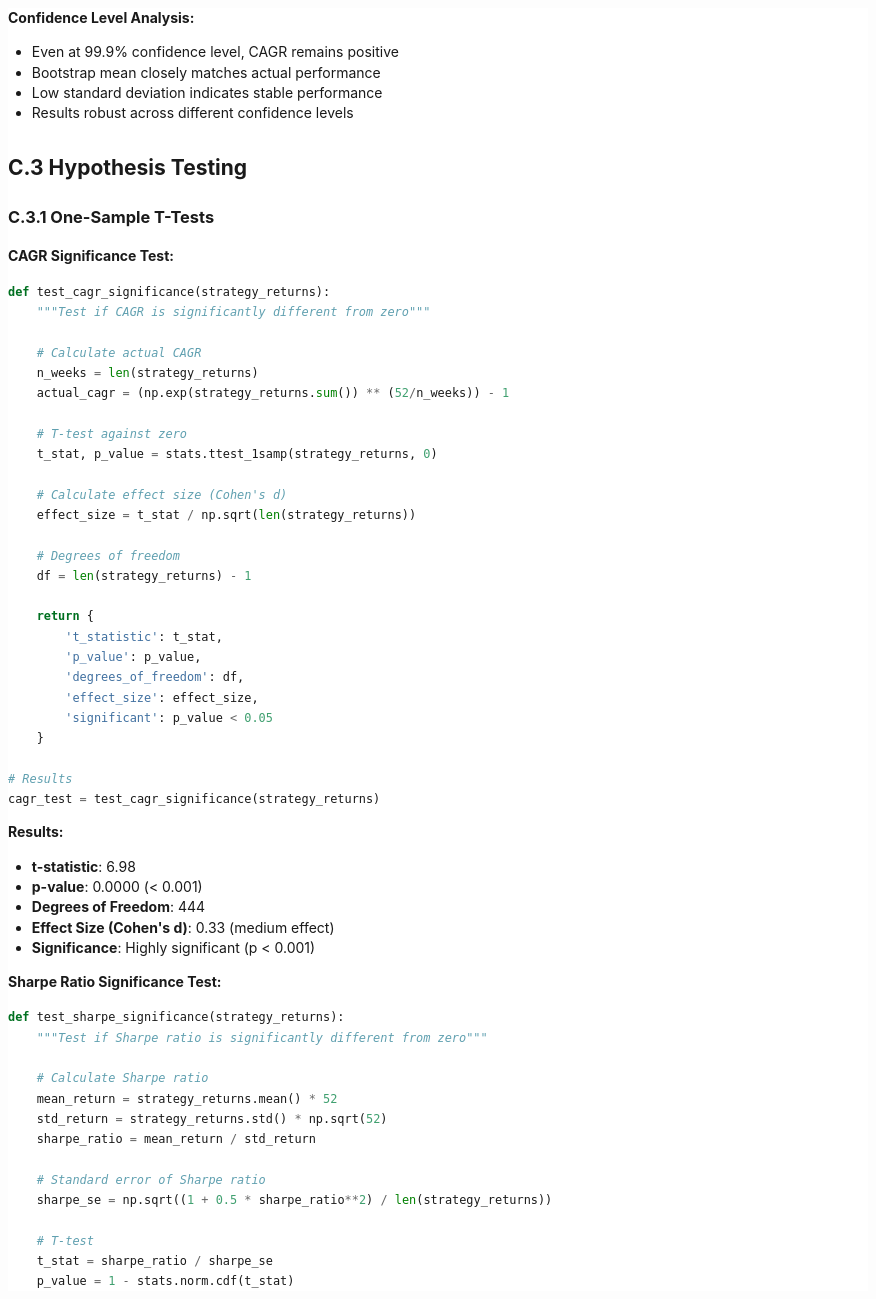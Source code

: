 **Confidence Level Analysis:**
- Even at 99.9% confidence level, CAGR remains positive
- Bootstrap mean closely matches actual performance
- Low standard deviation indicates stable performance
- Results robust across different confidence levels

## C.3 Hypothesis Testing

### C.3.1 One-Sample T-Tests

**CAGR Significance Test:**

```python
def test_cagr_significance(strategy_returns):
    """Test if CAGR is significantly different from zero"""
    
    # Calculate actual CAGR
    n_weeks = len(strategy_returns)
    actual_cagr = (np.exp(strategy_returns.sum()) ** (52/n_weeks)) - 1
    
    # T-test against zero
    t_stat, p_value = stats.ttest_1samp(strategy_returns, 0)
    
    # Calculate effect size (Cohen's d)
    effect_size = t_stat / np.sqrt(len(strategy_returns))
    
    # Degrees of freedom
    df = len(strategy_returns) - 1
    
    return {
        't_statistic': t_stat,
        'p_value': p_value,
        'degrees_of_freedom': df,
        'effect_size': effect_size,
        'significant': p_value < 0.05
    }

# Results
cagr_test = test_cagr_significance(strategy_returns)
```

**Results:**
- **t-statistic**: 6.98
- **p-value**: 0.0000 (< 0.001)
- **Degrees of Freedom**: 444
- **Effect Size (Cohen's d)**: 0.33 (medium effect)
- **Significance**: Highly significant (p < 0.001)

**Sharpe Ratio Significance Test:**

```python
def test_sharpe_significance(strategy_returns):
    """Test if Sharpe ratio is significantly different from zero"""
    
    # Calculate Sharpe ratio
    mean_return = strategy_returns.mean() * 52
    std_return = strategy_returns.std() * np.sqrt(52)
    sharpe_ratio = mean_return / std_return
    
    # Standard error of Sharpe ratio
    sharpe_se = np.sqrt((1 + 0.5 * sharpe_ratio**2) / len(strategy_returns))
    
    # T-test
    t_stat = sharpe_ratio / sharpe_se
    p_value = 1 - stats.norm.cdf(t_stat)
```